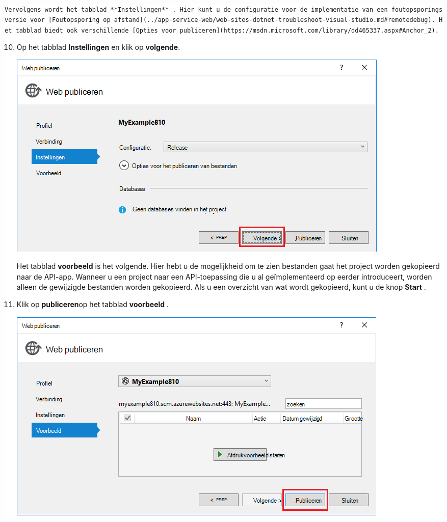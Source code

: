     Vervolgens wordt het tabblad **Instellingen** . Hier kunt u de configuratie voor de implementatie van een foutopsporingsversie voor [Foutopsporing op afstand](../app-service-web/web-sites-dotnet-troubleshoot-visual-studio.md#remotedebug). Het tabblad biedt ook verschillende [Opties voor publiceren](https://msdn.microsoft.com/library/dd465337.aspx#Anchor_2).

10. Op het tabblad **Instellingen** en klik op **volgende**.

    ![Het tabblad instellingen van de wizard Web publiceren](./media/web-sites-dotnet-get-started/GS13SettingsTab.png)

    Het tabblad **voorbeeld** is het volgende. Hier hebt u de mogelijkheid om te zien bestanden gaat het project worden gekopieerd naar de API-app. Wanneer u een project naar een API-toepassing die u al geïmplementeerd op eerder introduceert, worden alleen de gewijzigde bestanden worden gekopieerd. Als u een overzicht van wat wordt gekopieerd, kunt u de knop **Start** .

11. Klik op **publiceren**op het tabblad **voorbeeld** .

    ![Het tabblad Voorbeeld van de wizard Web publiceren](./media/web-sites-dotnet-get-started/GS13previewoutput.png)
